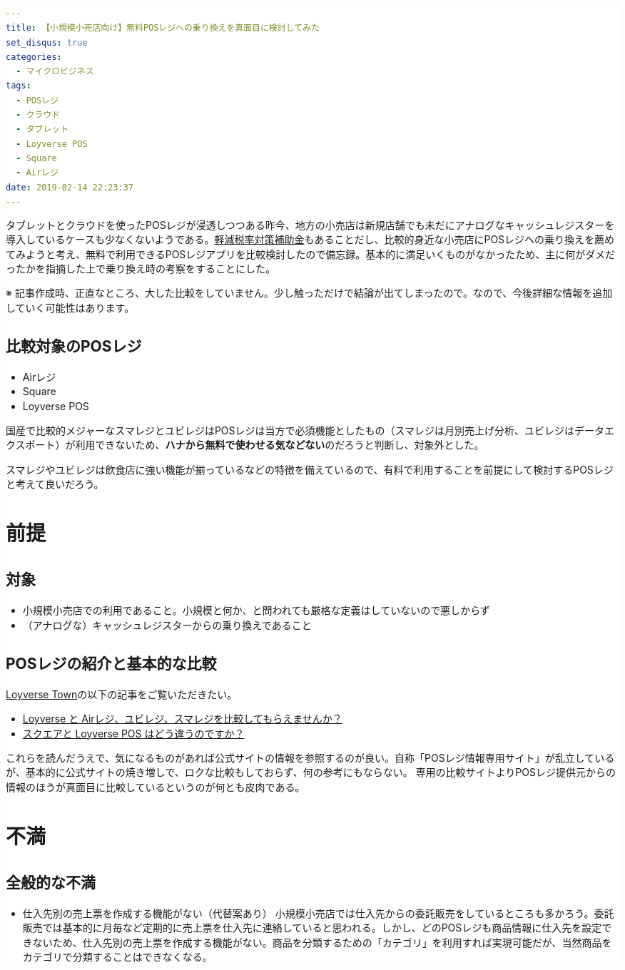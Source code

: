 ```yaml
---
title: 【小規模小売店向け】無料POSレジへの乗り換えを真面目に検討してみた
set_disqus: true
categories:
  - マイクロビジネス
tags:
  - POSレジ
  - クラウド
  - タブレット
  - Loyverse POS
  - Square
  - Airレジ
date: 2019-02-14 22:23:37
---
```

タブレットとクラウドを使ったPOSレジが浸透しつつある昨今、地方の小売店は新規店舗でも未だにアナログなキャッシュレジスターを導入しているケースも少なくないようである。[軽減税率対策補助金](http://kzt-hojo.jp/)もあることだし、比較的身近な小売店にPOSレジへの乗り換えを薦めてみようと考え、無料で利用できるPOSレジアプリを比較検討したので備忘録。基本的に満足いくものがなかったため、主に何がダメだったかを指摘した上で乗り換え時の考察をすることにした。

※ 記事作成時、正直なところ、大した比較をしていません。少し触っただけで結論が出てしまったので。なので、今後詳細な情報を追加していく可能性はあります。

## 比較対象のPOSレジ
 - Airレジ
 - Square
 - Loyverse POS

国産で比較的メジャーなスマレジとユビレジはPOSレジは当方で必須機能としたもの（スマレジは月別売上げ分析、ユビレジはデータエクスポート）が利用できないため、**ハナから無料で使わせる気などない**のだろうと判断し、対象外とした。

スマレジやユビレジは飲食店に強い機能が揃っているなどの特徴を備えているので、有料で利用することを前提にして検討するPOSレジと考えて良いだろう。

# 前提
## 対象
- 小規模小売店での利用であること。小規模と何か、と問われても厳格な定義はしていないので悪しからず
- （アナログな）キャッシュレジスターからの乗り換えであること

## POSレジの紹介と基本的な比較
[Loyverse Town](https://jp.loyverse.town/)の以下の記事をご覧いただきたい。
- [Loyverse と Airレジ、ユビレジ、スマレジを比較してもらえませんか？](https://jp.loyverse.town/loyverse-to-airrezi-yubirezi-sumareziwobi-jiao-sitemoraemasenka)
- [スクエアと Loyverse POS はどう違うのですか？](https://jp.loyverse.town/sukueato-loyverse-pos-hadouwei-unodesuka)

これらを読んだうえで、気になるものがあれば公式サイトの情報を参照するのが良い。自称「POSレジ情報専用サイト」が乱立しているが、基本的に公式サイトの焼き増しで、ロクな比較もしておらず、何の参考にもならない。
専用の比較サイトよりPOSレジ提供元からの情報のほうが真面目に比較しているというのが何とも皮肉である。

# 不満
## 全般的な不満
- 仕入先別の売上票を作成する機能がない（代替案あり）
小規模小売店では仕入先からの委託販売をしているところも多かろう。委託販売では基本的に月毎など定期的に売上票を仕入先に連絡していると思われる。しかし、どのPOSレジも商品情報に仕入先を設定できないため、仕入先別の売上票を作成する機能がない。商品を分類するための「カテゴリ」を利用すれば実現可能だが、当然商品をカテゴリで分類することはできなくなる。
